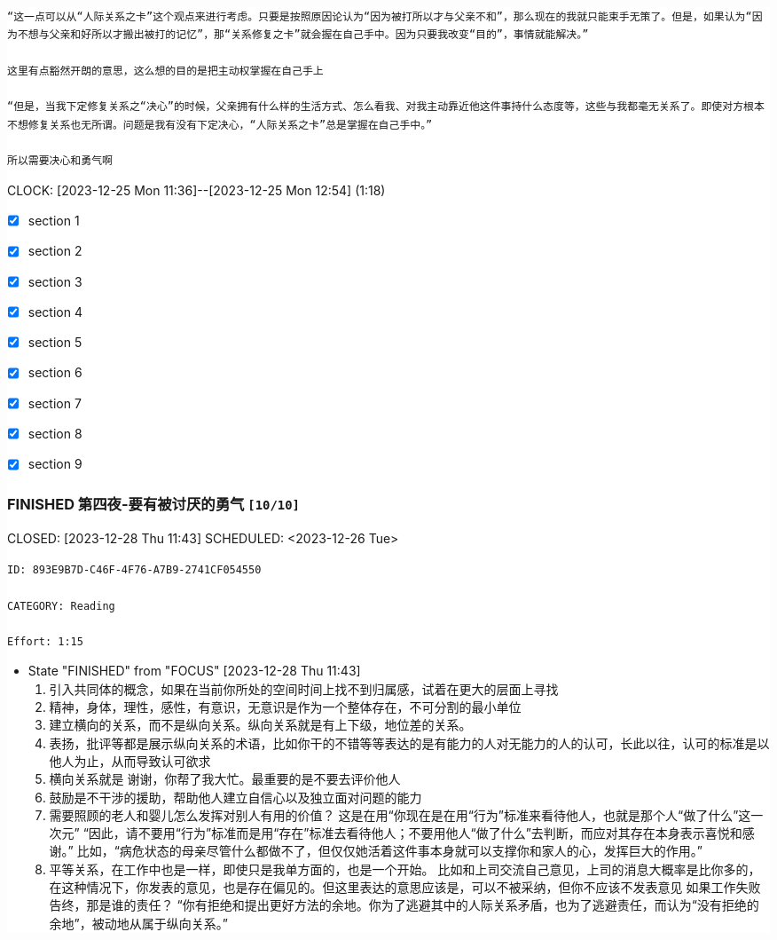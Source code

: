     “这一点可以从“人际关系之卡”这个观点来进行考虑。只要是按照原因论认为“因为被打所以才与父亲不和”，那么现在的我就只能束手无策了。但是，如果认为“因为不想与父亲和好所以才搬出被打的记忆”，那“关系修复之卡”就会握在自己手中。因为只要我改变“目的”，事情就能解决。”

    这里有点豁然开朗的意思，这么想的目的是把主动权掌握在自己手上

    “但是，当我下定修复关系之“决心”的时候，父亲拥有什么样的生活方式、怎么看我、对我主动靠近他这件事持什么态度等，这些与我都毫无关系了。即使对方根本不想修复关系也无所谓。问题是我有没有下定决心，“人际关系之卡”总是掌握在自己手中。”

    所以需要决心和勇气啊

<p>
<span class="timestamp-wrapper">
<span class="timestamp-kwd">CLOCK:</span> <span class="timestamp">[2023-12-25 Mon 11:36]--[2023-12-25 Mon 12:54] </span> <span class="timestamp">(1:18)</span>
</span>
</p>

-   [X] section 1
-   [X] section 2
-   [X] section 3
-   [X] section 4
-   [X] section 5
-   [X] section 6
-   [X] section 7
-   [X] section 8
-   [X] section 9


<a id="org74125b1"></a>

### FINISHED 第四夜-要有被讨厌的勇气 <code>[10/10]</code>

<p><span class="timestamp-wrapper"><span class="timestamp-kwd">CLOSED:</span> <span class="timestamp">[2023-12-28 Thu 11:43] </span> <span class="timestamp-kwd">SCHEDULED:</span> <span class="timestamp">&lt;2023-12-26 Tue&gt;</span></span></p>

    ID: 893E9B7D-C46F-4F76-A7B9-2741CF054550

    CATEGORY: Reading

    Effort: 1:15

-   State "FINISHED"   from "FOCUS"      <span class="timestamp-wrapper"><span class="timestamp">[2023-12-28 Thu 11:43] </span></span>
    1.  引入共同体的概念，如果在当前你所处的空间时间上找不到归属感，试着在更大的层面上寻找
    2.  精神，身体，理性，感性，有意识，无意识是作为一个整体存在，不可分割的最小单位
    3.  建立横向的关系，而不是纵向关系。纵向关系就是有上下级，地位差的关系。
    4.  表扬，批评等都是展示纵向关系的术语，比如你干的不错等等表达的是有能力的人对无能力的人的认可，长此以往，认可的标准是以他人为止，从而导致认可欲求
    5.  横向关系就是 谢谢，你帮了我大忙。最重要的是不要去评价他人
    6.  鼓励是不干涉的援助，帮助他人建立自信心以及独立面对问题的能力
    7.  需要照顾的老人和婴儿怎么发挥对别人有用的价值？
        这是在用“你现在是在用“行为”标准来看待他人，也就是那个人“做了什么”这一次元”
        “因此，请不要用“行为”标准而是用“存在”标准去看待他人；不要用他人“做了什么”去判断，而应对其存在本身表示喜悦和感谢。”
        比如，“病危状态的母亲尽管什么都做不了，但仅仅她活着这件事本身就可以支撑你和家人的心，发挥巨大的作用。”
    8.  平等关系，在工作中也是一样，即使只是我单方面的，也是一个开始。
        比如和上司交流自己意见，上司的消息大概率是比你多的，在这种情况下，你发表的意见，也是存在偏见的。但这里表达的意思应该是，可以不被采纳，但你不应该不发表意见
        如果工作失败告终，那是谁的责任？
        “你有拒绝和提出更好方法的余地。你为了逃避其中的人际关系矛盾，也为了逃避责任，而认为“没有拒绝的余地”，被动地从属于纵向关系。”
